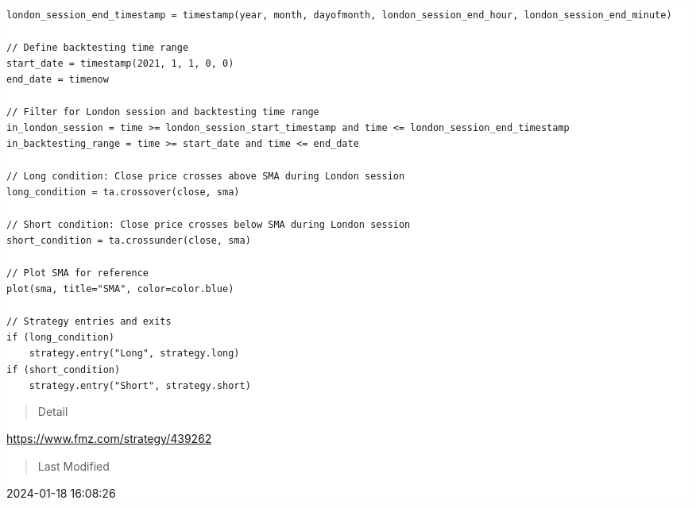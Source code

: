 ``` pinescript
london_session_end_timestamp = timestamp(year, month, dayofmonth, london_session_end_hour, london_session_end_minute)

// Define backtesting time range
start_date = timestamp(2021, 1, 1, 0, 0)
end_date = timenow

// Filter for London session and backtesting time range
in_london_session = time >= london_session_start_timestamp and time <= london_session_end_timestamp
in_backtesting_range = time >= start_date and time <= end_date

// Long condition: Close price crosses above SMA during London session
long_condition = ta.crossover(close, sma)

// Short condition: Close price crosses below SMA during London session
short_condition = ta.crossunder(close, sma)

// Plot SMA for reference
plot(sma, title="SMA", color=color.blue)

// Strategy entries and exits
if (long_condition)
    strategy.entry("Long", strategy.long)
if (short_condition)
    strategy.entry("Short", strategy.short)

```

> Detail

https://www.fmz.com/strategy/439262

> Last Modified

2024-01-18 16:08:26
